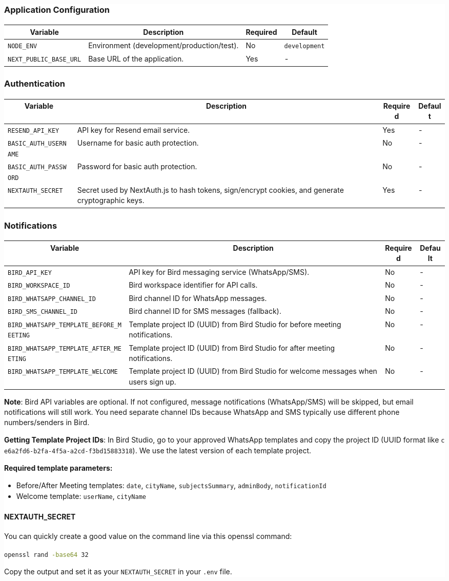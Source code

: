 ### Application Configuration
| Variable | Description | Required | Default |
|----------|-------------|----------|---------|
| `NODE_ENV` | Environment (development/production/test). | No | `development` |
| `NEXT_PUBLIC_BASE_URL` | Base URL of the application. | Yes | - |

### Authentication
| Variable | Description | Required | Default |
|----------|-------------|----------|---------|
| `RESEND_API_KEY` | API key for Resend email service. | Yes | - |
| `BASIC_AUTH_USERNAME` | Username for basic auth protection. | No | - |
| `BASIC_AUTH_PASSWORD` | Password for basic auth protection. | No | - |
| `NEXTAUTH_SECRET` | Secret used by NextAuth.js to hash tokens, sign/encrypt cookies, and generate cryptographic keys. | Yes | - |

### Notifications
| Variable | Description | Required | Default |
|----------|-------------|----------|---------|
| `BIRD_API_KEY` | API key for Bird messaging service (WhatsApp/SMS). | No | - |
| `BIRD_WORKSPACE_ID` | Bird workspace identifier for API calls. | No | - |
| `BIRD_WHATSAPP_CHANNEL_ID` | Bird channel ID for WhatsApp messages. | No | - |
| `BIRD_SMS_CHANNEL_ID` | Bird channel ID for SMS messages (fallback). | No | - |
| `BIRD_WHATSAPP_TEMPLATE_BEFORE_MEETING` | Template project ID (UUID) from Bird Studio for before meeting notifications. | No | - |
| `BIRD_WHATSAPP_TEMPLATE_AFTER_MEETING` | Template project ID (UUID) from Bird Studio for after meeting notifications. | No | - |
| `BIRD_WHATSAPP_TEMPLATE_WELCOME` | Template project ID (UUID) from Bird Studio for welcome messages when users sign up. | No | - |

**Note**: Bird API variables are optional. If not configured, message notifications (WhatsApp/SMS) will be skipped, but email notifications will still work. You need separate channel IDs because WhatsApp and SMS typically use different phone numbers/senders in Bird.

**Getting Template Project IDs**: In Bird Studio, go to your approved WhatsApp templates and copy the project ID (UUID format like `ce6a2fd6-b2fa-4f5a-a2cd-f3bd15883318`). We use the latest version of each template project.

**Required template parameters:**
- Before/After Meeting templates: `date`, `cityName`, `subjectsSummary`, `adminBody`, `notificationId`
- Welcome template: `userName`, `cityName`

#### NEXTAUTH_SECRET
You can quickly create a good value on the command line via this openssl command:
```bash
openssl rand -base64 32
```
Copy the output and set it as your `NEXTAUTH_SECRET` in your `.env` file.
